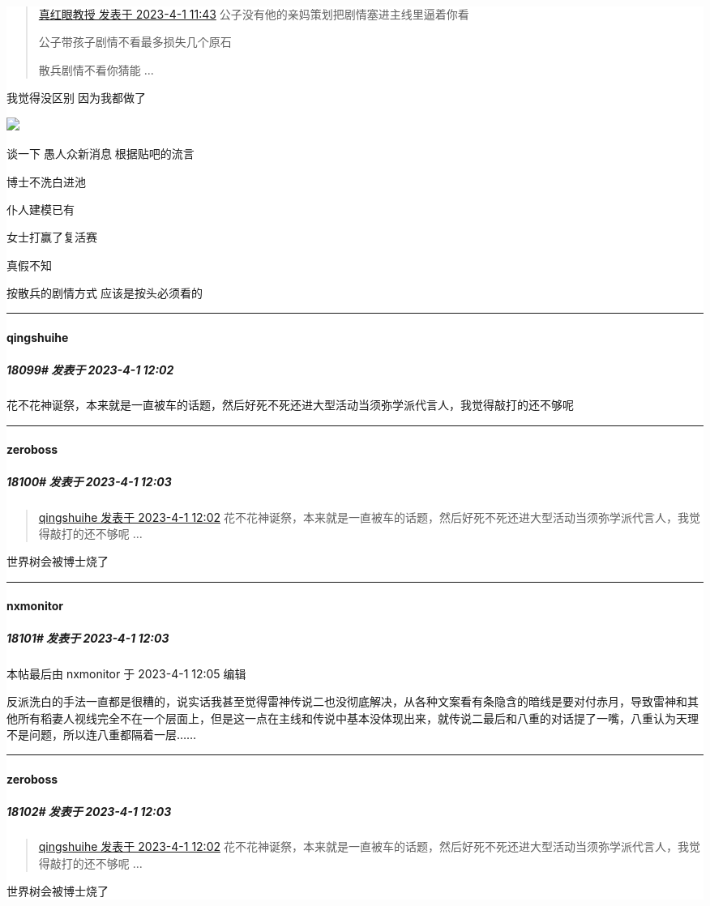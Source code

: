 <blockquote><a href="httphttps://bbs.saraba1st.com/2b/forum.php?mod=redirect&amp;goto=findpost&amp;pid=60295059&amp;ptid=2112635" target="_blank">真红眼教授 发表于 2023-4-1 11:43</a>
公子没有他的亲妈策划把剧情塞进主线里逼着你看

公子带孩子剧情不看最多损失几个原石

散兵剧情不看你猜能 ...</blockquote>
我觉得没区别 因为我都做了

<img src="https://static.saraba1st.com/image/smiley/face2017/067.png" referrerpolicy="no-referrer">

谈一下 愚人众新消息 根据贴吧的流言

博士不洗白进池

仆人建模已有

女士打赢了复活赛

真假不知

按散兵的剧情方式 应该是按头必须看的 

*****

####  qingshuihe  
##### 18099#       发表于 2023-4-1 12:02

花不花神诞祭，本来就是一直被车的话题，然后好死不死还进大型活动当须弥学派代言人，我觉得敲打的还不够呢

*****

####  zeroboss  
##### 18100#       发表于 2023-4-1 12:03

<blockquote><a href="httphttps://bbs.saraba1st.com/2b/forum.php?mod=redirect&amp;goto=findpost&amp;pid=60295193&amp;ptid=2112635" target="_blank">qingshuihe 发表于 2023-4-1 12:02</a>
花不花神诞祭，本来就是一直被车的话题，然后好死不死还进大型活动当须弥学派代言人，我觉得敲打的还不够呢 ...</blockquote>
世界树会被博士烧了

*****

####  nxmonitor  
##### 18101#       发表于 2023-4-1 12:03

 本帖最后由 nxmonitor 于 2023-4-1 12:05 编辑 

反派洗白的手法一直都是很糟的，说实话我甚至觉得雷神传说二也没彻底解决，从各种文案看有条隐含的暗线是要对付赤月，导致雷神和其他所有稻妻人视线完全不在一个层面上，但是这一点在主线和传说中基本没体现出来，就传说二最后和八重的对话提了一嘴，八重认为天理不是问题，所以连八重都隔着一层……

*****

####  zeroboss  
##### 18102#       发表于 2023-4-1 12:03

<blockquote><a href="httphttps://bbs.saraba1st.com/2b/forum.php?mod=redirect&amp;goto=findpost&amp;pid=60295193&amp;ptid=2112635" target="_blank">qingshuihe 发表于 2023-4-1 12:02</a>
花不花神诞祭，本来就是一直被车的话题，然后好死不死还进大型活动当须弥学派代言人，我觉得敲打的还不够呢 ...</blockquote>
世界树会被博士烧了
